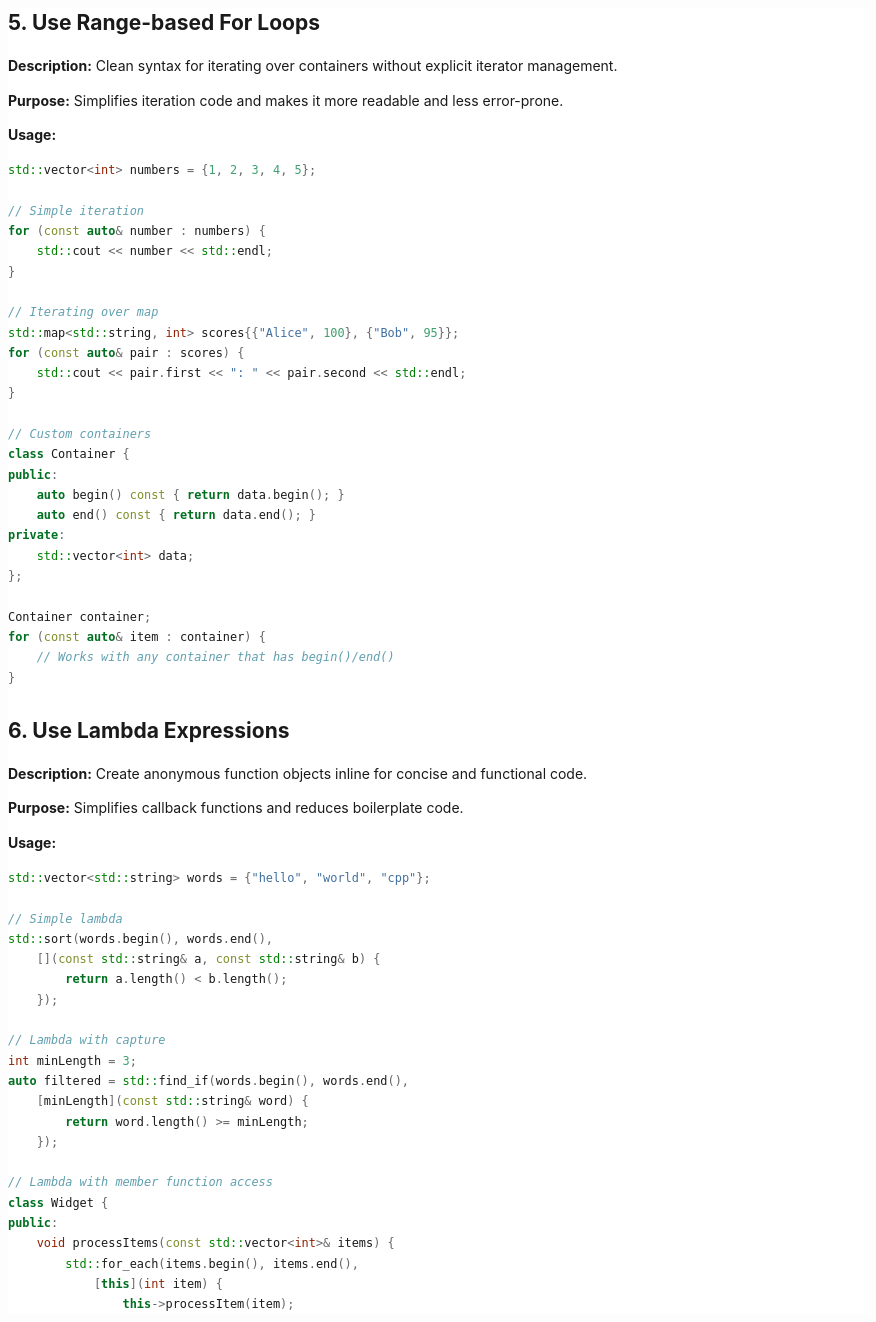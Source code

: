 ## 5. Use Range-based For Loops
**Description:** Clean syntax for iterating over containers without explicit iterator management.

**Purpose:** Simplifies iteration code and makes it more readable and less error-prone.

**Usage:**
```cpp
std::vector<int> numbers = {1, 2, 3, 4, 5};

// Simple iteration
for (const auto& number : numbers) {
    std::cout << number << std::endl;
}

// Iterating over map
std::map<std::string, int> scores{{"Alice", 100}, {"Bob", 95}};
for (const auto& pair : scores) {
    std::cout << pair.first << ": " << pair.second << std::endl;
}

// Custom containers
class Container {
public:
    auto begin() const { return data.begin(); }
    auto end() const { return data.end(); }
private:
    std::vector<int> data;
};

Container container;
for (const auto& item : container) {
    // Works with any container that has begin()/end()
}
```

## 6. Use Lambda Expressions
**Description:** Create anonymous function objects inline for concise and functional code.

**Purpose:** Simplifies callback functions and reduces boilerplate code.

**Usage:**
```cpp
std::vector<std::string> words = {"hello", "world", "cpp"};

// Simple lambda
std::sort(words.begin(), words.end(), 
    [](const std::string& a, const std::string& b) {
        return a.length() < b.length();
    });

// Lambda with capture
int minLength = 3;
auto filtered = std::find_if(words.begin(), words.end(),
    [minLength](const std::string& word) {
        return word.length() >= minLength;
    });

// Lambda with member function access
class Widget {
public:
    void processItems(const std::vector<int>& items) {
        std::for_each(items.begin(), items.end(),
            [this](int item) {
                this->processItem(item);
```